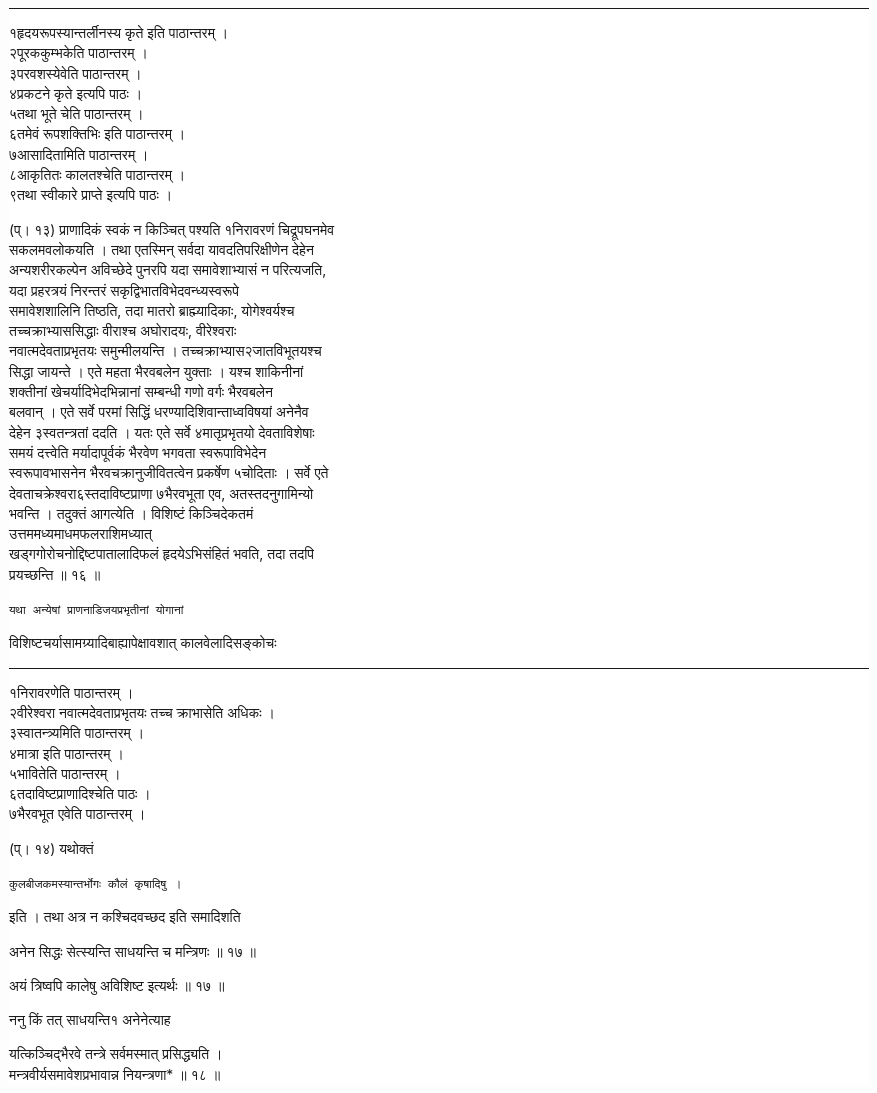 ______________________  
१हृदयरूपस्यान्तर्लीनस्य कृते इति पाठान्तरम् ।  
२पूरककुम्भकेति पाठान्तरम् ।  
३परवशस्येवेति पाठान्तरम् ।  
४प्रकटने कृते इत्यपि पाठः ।  
५तथा भूते चेति पाठान्तरम् ।  
६तमेवं रूपशक्तिभिः इति पाठान्तरम् ।  
७आसादितामिति पाठान्तरम् ।  
८आकृतितः कालतश्चेति पाठान्तरम् ।  
९तथा स्वीकारे प्राप्ते इत्यपि पाठः ।  
  
(प्। १३) प्राणादिकं स्वकं न किञ्चित् पश्यति १निरावरणं चिद्रूपघनमेव   
सकलमवलोकयति । तथा एतस्मिन् सर्वदा यावदतिपरिक्षीणेन देहेन   
अन्यशरीरकल्पेन अविच्छेदे पुनरपि यदा समावेशाभ्यासं न परित्यजति,   
यदा प्रहरत्रयं निरन्तरं सकृद्विभातविभेदवन्ध्यस्वरूपे   
समावेशशालिनि तिष्ठति, तदा मातरो ब्राह्म्यादिकाः, योगेश्वर्यश्च   
तच्चक्राभ्याससिद्धाः वीराश्च अघोरादयः, वीरेश्वराः   
नवात्मदेवताप्रभृतयः समुन्मीलयन्ति । तच्चक्राभ्यास२जातविभूतयश्च   
सिद्धा जायन्ते । एते महता भैरवबलेन युक्ताः । यश्च शाकिनीनां   
शक्तीनां खेचर्यादिभेदभिन्नानां सम्बन्धी गणो वर्गः भैरवबलेन   
बलवान् । एते सर्वे परमां सिद्धिं धरण्यादिशिवान्ताध्वविषयां अनेनैव   
देहेन ३स्वतन्त्रतां ददति । यतः एते सर्वे ४मातृप्रभृतयो देवताविशेषाः   
समयं दत्त्वेति मर्यादापूर्वकं भैरवेण भगवता स्वरूपाविभेदेन   
स्वरूपावभासनेन भैरवचक्रानुजीवितत्वेन प्रकर्षेण ५चोदिताः । सर्वे एते   
देवताचक्रेश्वरा६स्तदाविष्टप्राणा ७भैरवभूता एव, अतस्तदनुगामिन्यो   
भवन्ति । तदुक्तं आगत्येति । विशिष्टं किञ्चिदेकतमं   
उत्तममध्यमाधमफलराशिमध्यात्   
खड्गगोरोचनोद्दिष्टपातालादिफलं हृदयेऽभिसंहितं भवति, तदा तदपि   
प्रयच्छन्ति ॥ १६ ॥  
  
	यथा अन्येषां प्राणनाडिजयप्रभृतीनां योगानां   
विशिष्टचर्यासामग्र्यादिबाह्यापेक्षावशात् कालवेलादिसङ्कोचः   
  
___________________________  
१निरावरणेति पाठान्तरम् ।  
२वीरेश्वरा नवात्मदेवताप्रभृतयः तच्च क्राभासेति अधिकः ।  
३स्वातन्त्र्यमिति पाठान्तरम् ।  
४मात्रा इति पाठान्तरम् ।  
५भावितेति पाठान्तरम् ।  
६तदाविष्टप्राणादिश्चेति पाठः ।  
७भैरवभूत एवेति पाठान्तरम् ।  
  
(प्। १४) यथोक्तं   
  
	कुलबीजकमस्यान्तर्भोगः कौलं कृषादिषु ।  
  
इति । तथा अत्र न कश्चिदवच्छद इति समादिशति   
  
अनेन सिद्धः सेत्स्यन्ति साधयन्ति च मन्त्रिणः ॥ १७ ॥  
  
अयं त्रिष्वपि कालेषु अविशिष्ट इत्यर्थः ॥ १७ ॥  
  
ननु किं तत् साधयन्ति१ अनेनेत्याह  
  
यत्किञ्चिद्भैरवे तन्त्रे सर्वमस्मात् प्रसिद्ध्यति ।  
मन्त्रवीर्यसमावेशप्रभावान्न नियन्त्रणा* ॥ १८ ॥  
  
